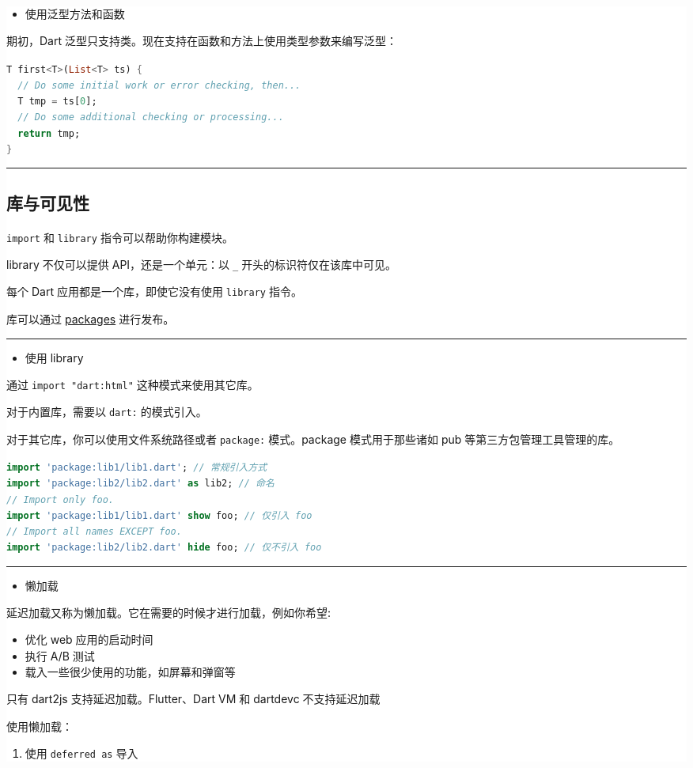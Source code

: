 
- 使用泛型方法和函数

期初，Dart 泛型只支持类。现在支持在函数和方法上使用类型参数来编写泛型：

```dart
T first<T>(List<T> ts) {
  // Do some initial work or error checking, then...
  T tmp = ts[0];
  // Do some additional checking or processing...
  return tmp;
}
```

---

## 库与可见性

`import` 和 `library` 指令可以帮助你构建模块。

library 不仅可以提供 API，还是一个单元：以 `_` 开头的标识符仅在该库中可见。

每个 Dart 应用都是一个库，即使它没有使用 `library` 指令。

库可以通过 [packages](https://dart.dev/guides/packages) 进行发布。

---

- 使用 library

通过 `import "dart:html"` 这种模式来使用其它库。

对于内置库，需要以 `dart:` 的模式引入。

对于其它库，你可以使用文件系统路径或者 `package:` 模式。package 模式用于那些诸如 pub 等第三方包管理工具管理的库。

```dart
import 'package:lib1/lib1.dart'; // 常规引入方式
import 'package:lib2/lib2.dart' as lib2; // 命名
// Import only foo.
import 'package:lib1/lib1.dart' show foo; // 仅引入 foo
// Import all names EXCEPT foo.
import 'package:lib2/lib2.dart' hide foo; // 仅不引入 foo
```

---

- 懒加载

延迟加载又称为懒加载。它在需要的时候才进行加载，例如你希望:
- 优化 web 应用的启动时间
- 执行 A/B 测试
- 载入一些很少使用的功能，如屏幕和弹窗等

只有 dart2js 支持延迟加载。Flutter、Dart VM 和 dartdevc 不支持延迟加载

使用懒加载：

1. 使用 `deferred as` 导入

